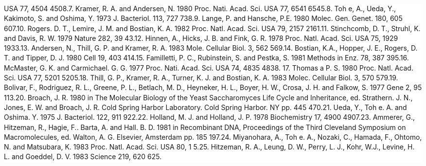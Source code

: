 USA 77, 4504 4508.7. Kramer, R. A. and Andersen, N. 1980 Proc. Nati. Acad. Sci. USA 77, 6541 6545.8. Toh e, A., Ueda, Y., Kakimoto, S. and Oshima, Y. 1973 J. Bacteriol. 113, 727 738.9. Lange, P. and Hansche, P.E. 1980 Molec. Gen. Genet. 180, 605 607.10. Rogers. D. T., Lemire, J. M. and Bostian, K. A. 1982 Proc. Natl. Acad. Sci. USA 79, 2157 2161.11. Stinchcomb, D. T., Struhl, K. and Davis, R. W. 1979 Nature 282, 39 43.12. Hinnen, A., Hicks, J. B. and Fink, G. R. 1978 Proc. Natl. Acad. Sci. USA 75, 1929 1933.13. Andersen, N., Thill, G. P. and Kramer, R. A. 1983 Mole. Cellular Biol. 3, 562 569.14. Bostian, K.A., Hopper, J. E., Rogers, D. T. and Tipper, D. J. 1980 Cell 19, 403 414.15. Familletti, P. C., Rubinstein, S. and Pestka, S. 1981 Methods in Enz. 78, 387 395.16. McMaster, G. K. and Carmichael. G. G. 1977 Proc. Nati. Acad. Sci. USA 74, 4835 4838. 17. Thomas a P. S. 1980 Proc. Natl. Acad. Sci. USA 77, 5201 5205.18. Thill, G. P., Kramer, R. A., Turner, K. J. and Bostian, K. A. 1983 Molec. Cellular Biol. 3, 570 579.19. Bolivar, F., Rodriguez, R. L., Greene, P. L., Betlach, M. D., Heyneker, H. L., Boyer, H. W., Crosa, J. H. and Falkow, S. 1977 Gene 2, 95 113.20. Broach, J. R. 1980 in The Molecular Biology of the Yeast Saccharomyces Life Cycle and Inheritance, ed. Strathern. J. N., Jones, E. W. and Broach, J. R. Cold Spring Harbor Laboratory. Cold Spring Harbor. NY pp. 445 470.21. Ueda, Y., Toh e. A. and Oshima. Y. 1975 J. Bacteriol. 122, 911 922.22. Holland, M. J. and Holland, J. P. 1978 Biochemistry 17, 4900 4907.23. Ammerer, G., Hitzeman, R., Hagie, F.. Barta, A. and Hall. B. D. 1981 in Recombinant DNA, Proceedings of the Third Cleveland Symposium on Macromolecules, ed. Walton, A. G. Elsevier, Amsterdam pp. 185 197.24. Miyanohara, A., Toh e. A., Nozaki, C., Hamada, F., Ohtomo, N. and Matsubara, K. 1983 Proc. Natl. Acad. Sci. USA 80, 1 5.25. Hitzeman, R. A., Leung, D. W., Perry, L. J., Kohr, W.J., Levine, H. L. and Goeddel, D. V. 1983 Science 219, 620 625.